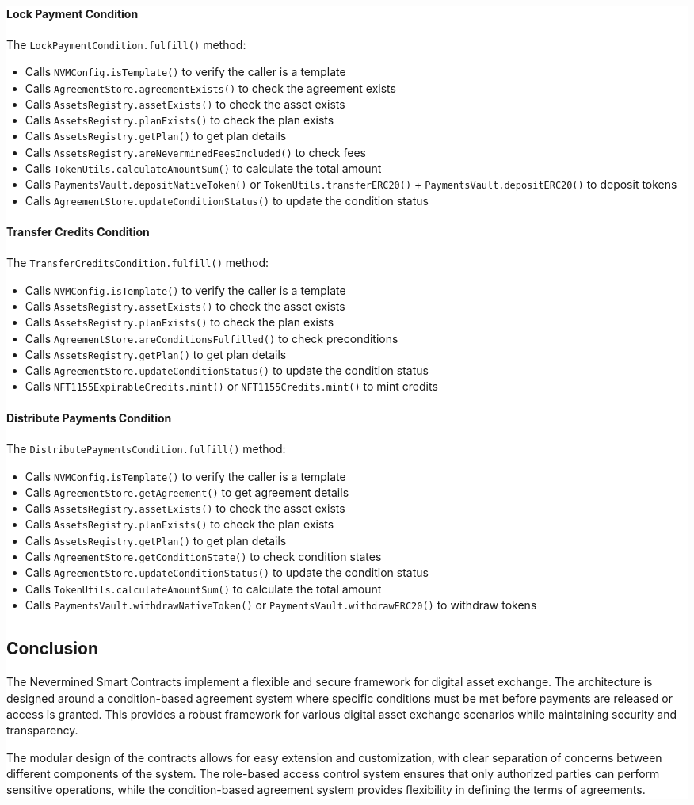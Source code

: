#### Lock Payment Condition

The `LockPaymentCondition.fulfill()` method:
- Calls `NVMConfig.isTemplate()` to verify the caller is a template
- Calls `AgreementStore.agreementExists()` to check the agreement exists
- Calls `AssetsRegistry.assetExists()` to check the asset exists
- Calls `AssetsRegistry.planExists()` to check the plan exists
- Calls `AssetsRegistry.getPlan()` to get plan details
- Calls `AssetsRegistry.areNeverminedFeesIncluded()` to check fees
- Calls `TokenUtils.calculateAmountSum()` to calculate the total amount
- Calls `PaymentsVault.depositNativeToken()` or `TokenUtils.transferERC20()` + `PaymentsVault.depositERC20()` to deposit tokens
- Calls `AgreementStore.updateConditionStatus()` to update the condition status

#### Transfer Credits Condition

The `TransferCreditsCondition.fulfill()` method:
- Calls `NVMConfig.isTemplate()` to verify the caller is a template
- Calls `AssetsRegistry.assetExists()` to check the asset exists
- Calls `AssetsRegistry.planExists()` to check the plan exists
- Calls `AgreementStore.areConditionsFulfilled()` to check preconditions
- Calls `AssetsRegistry.getPlan()` to get plan details
- Calls `AgreementStore.updateConditionStatus()` to update the condition status
- Calls `NFT1155ExpirableCredits.mint()` or `NFT1155Credits.mint()` to mint credits

#### Distribute Payments Condition

The `DistributePaymentsCondition.fulfill()` method:
- Calls `NVMConfig.isTemplate()` to verify the caller is a template
- Calls `AgreementStore.getAgreement()` to get agreement details
- Calls `AssetsRegistry.assetExists()` to check the asset exists
- Calls `AssetsRegistry.planExists()` to check the plan exists
- Calls `AssetsRegistry.getPlan()` to get plan details
- Calls `AgreementStore.getConditionState()` to check condition states
- Calls `AgreementStore.updateConditionStatus()` to update the condition status
- Calls `TokenUtils.calculateAmountSum()` to calculate the total amount
- Calls `PaymentsVault.withdrawNativeToken()` or `PaymentsVault.withdrawERC20()` to withdraw tokens

## Conclusion

The Nevermined Smart Contracts implement a flexible and secure framework for digital asset exchange. The architecture is designed around a condition-based agreement system where specific conditions must be met before payments are released or access is granted. This provides a robust framework for various digital asset exchange scenarios while maintaining security and transparency.

The modular design of the contracts allows for easy extension and customization, with clear separation of concerns between different components of the system. The role-based access control system ensures that only authorized parties can perform sensitive operations, while the condition-based agreement system provides flexibility in defining the terms of agreements.
